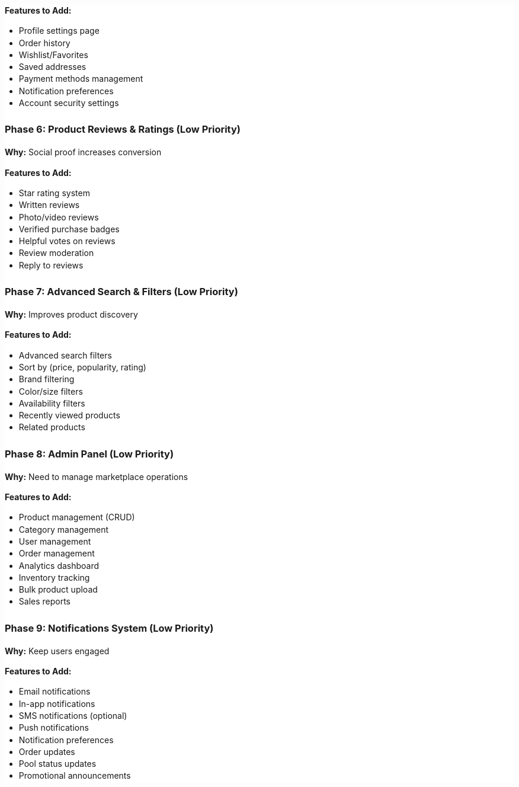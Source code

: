 **Features to Add:**
- Profile settings page
- Order history
- Wishlist/Favorites
- Saved addresses
- Payment methods management
- Notification preferences
- Account security settings

### Phase 6: Product Reviews & Ratings (Low Priority)
**Why:** Social proof increases conversion

**Features to Add:**
- Star rating system
- Written reviews
- Photo/video reviews
- Verified purchase badges
- Helpful votes on reviews
- Review moderation
- Reply to reviews

### Phase 7: Advanced Search & Filters (Low Priority)
**Why:** Improves product discovery

**Features to Add:**
- Advanced search filters
- Sort by (price, popularity, rating)
- Brand filtering
- Color/size filters
- Availability filters
- Recently viewed products
- Related products

### Phase 8: Admin Panel (Low Priority)
**Why:** Need to manage marketplace operations

**Features to Add:**
- Product management (CRUD)
- Category management
- User management
- Order management
- Analytics dashboard
- Inventory tracking
- Bulk product upload
- Sales reports

### Phase 9: Notifications System (Low Priority)
**Why:** Keep users engaged

**Features to Add:**
- Email notifications
- In-app notifications
- SMS notifications (optional)
- Push notifications
- Notification preferences
- Order updates
- Pool status updates
- Promotional announcements

